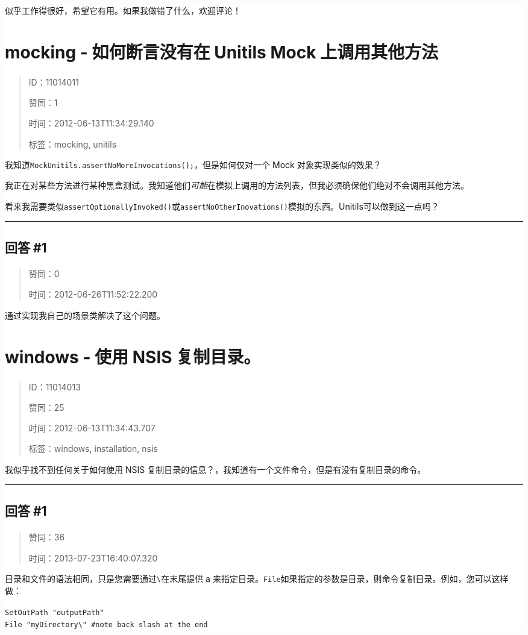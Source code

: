 似乎工作得很好，希望它有用。如果我做错了什么，欢迎评论！

# mocking - 如何断言没有在 Unitils Mock 上调用其他方法

> ID：11014011
> 
> 赞同：1
> 
> 时间：2012-06-13T11:34:29.140
> 
> 标签：mocking, unitils

我知道`MockUnitils.assertNoMoreInvocations();`，但是如何仅对一个 Mock 对象实现类似的效果？

我正在对某些方法进行某种黑盒测试。我知道他们*可能*在模拟上调用的方法列表，但我必须确保他们绝对不会调用其他方法。

看来我需要类似`assertOptionallyInvoked()`或`assertNoOtherInovations()`模拟的东西。Unitils可以做到这一点吗？

* * *

## 回答 #1

> 赞同：0
> 
> 时间：2012-06-26T11:52:22.200

通过实现我自己的场景类解决了这个问题。

# windows - 使用 NSIS 复制目录。

> ID：11014013
> 
> 赞同：25
> 
> 时间：2012-06-13T11:34:43.707
> 
> 标签：windows, installation, nsis

我似乎找不到任何关于如何使用 NSIS 复制目录的信息？，我知道有一个文件命令，但是有没有复制目录的命令。

* * *

## 回答 #1

> 赞同：36
> 
> 时间：2013-07-23T16:40:07.320

目录和文件的语法相同，只是您需要通过`\`在末尾提供 a 来指定目录。`File`如果指定的参数是目录，则命令复制目录。例如，您可以这样做：

```
SetOutPath "outputPath"
File "myDirectory\" #note back slash at the end 
```

